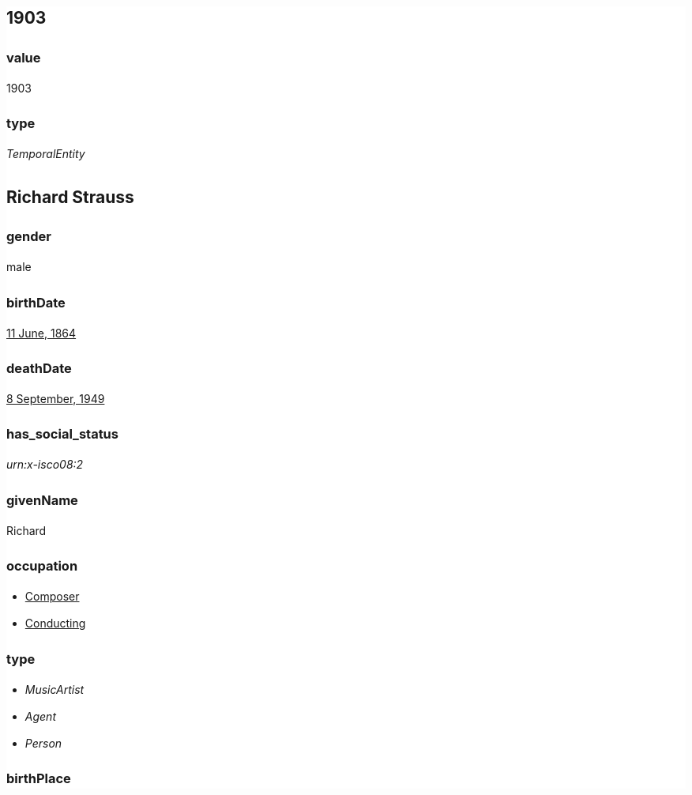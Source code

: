 ## 1903

### value


1903

### type


*TemporalEntity*

## Richard Strauss

### gender


male

### birthDate


[11 June, 1864](#11-June-1864)

### deathDate


[8 September, 1949](#8-September-1949)

### has_social_status


*urn:x-isco08:2*

### givenName


Richard

### occupation

 - [Composer](#Composer)

 - [Conducting](#Conducting)

### type

 - *MusicArtist*

 - *Agent*

 - *Person*

### birthPlace

